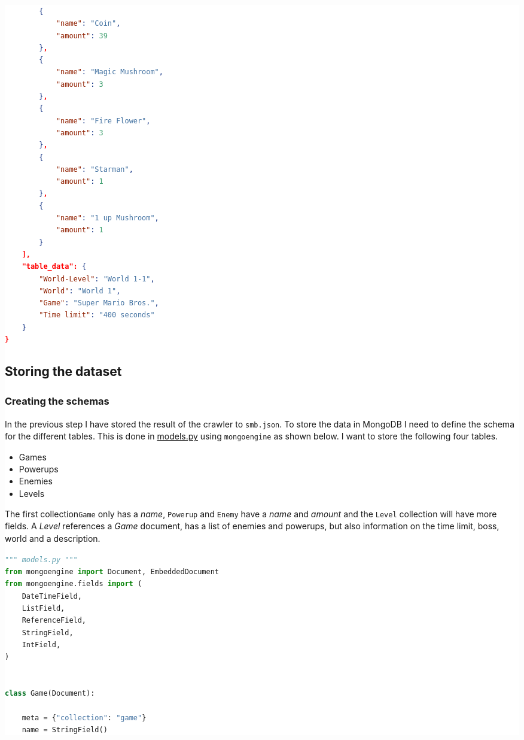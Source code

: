 ```json
        {
            "name": "Coin",
            "amount": 39
        },
        {
            "name": "Magic Mushroom",
            "amount": 3
        },
        {
            "name": "Fire Flower",
            "amount": 3
        },
        {
            "name": "Starman",
            "amount": 1
        },
        {
            "name": "1 up Mushroom",
            "amount": 1
        }
    ],
    "table_data": {
        "World-Level": "World 1-1",
        "World": "World 1",
        "Game": "Super Mario Bros.",
        "Time limit": "400 seconds"
    }
}
```

## Storing the dataset

### Creating the schemas

In the previous step I have stored the result of the crawler to `smb.json`. To store the data in MongoDB I need to define the schema for the different tables. This is done in [models.py](https://github.com/jitsejan/flask-mongodb-graphene/blob/master/models.py) using `mongoengine` as shown below. I want to store the following four tables.

- Games
- Powerups
- Enemies
- Levels

The first collection`Game` only has a *name*, `Powerup` and `Enemy` have a *name* and *amount* and the `Level` collection will have more fields. A *Level* references a *Game* document, has a list of enemies and powerups, but also information on the time limit, boss, world and a description.

```python
""" models.py """
from mongoengine import Document, EmbeddedDocument
from mongoengine.fields import (
    DateTimeField,
    ListField,
    ReferenceField,
    StringField,
    IntField,
)


class Game(Document):

    meta = {"collection": "game"}
    name = StringField()
```